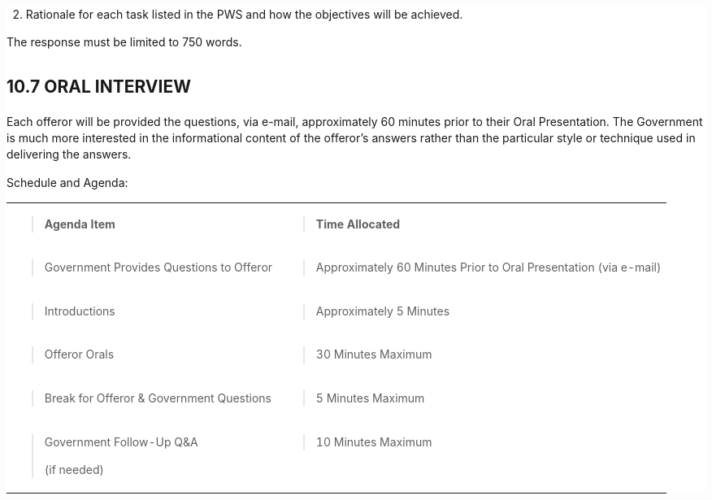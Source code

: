 2.  Rationale for each task listed in the PWS and how the objectives
    will be achieved.

The response must be limited to 750 words.

## 10.7 ORAL INTERVIEW

Each offeror will be provided the questions, via e-mail, approximately
60 minutes prior to their Oral Presentation. The Government is much more
interested in the informational content of the offeror’s answers rather
than the particular style or technique used in delivering the answers.

Schedule and Agenda:

<table>
<tbody>
<tr class="odd">
<td><blockquote>
<p><strong>Agenda Item</strong></p>
</blockquote></td>
<td><blockquote>
<p><strong>Time Allocated</strong></p>
</blockquote></td>
</tr>
<tr class="even">
<td><blockquote>
<p>Government Provides Questions to Offeror</p>
</blockquote></td>
<td><blockquote>
<p>Approximately 60 Minutes Prior to Oral Presentation (via e-mail)</p>
</blockquote></td>
</tr>
<tr class="odd">
<td><blockquote>
<p>Introductions</p>
</blockquote></td>
<td><blockquote>
<p>Approximately 5 Minutes</p>
</blockquote></td>
</tr>
<tr class="even">
<td><blockquote>
<p>Offeror Orals</p>
</blockquote></td>
<td><blockquote>
<p>30 Minutes Maximum</p>
</blockquote></td>
</tr>
<tr class="odd">
<td><blockquote>
<p>Break for Offeror &amp; Government Questions</p>
</blockquote></td>
<td><blockquote>
<p>5 Minutes Maximum</p>
</blockquote></td>
</tr>
<tr class="even">
<td><blockquote>
<p>Government Follow-Up Q&amp;A</p>
<p>(if needed)</p>
</blockquote></td>
<td><blockquote>
<p>10 Minutes Maximum</p>
</blockquote></td>
</tr>